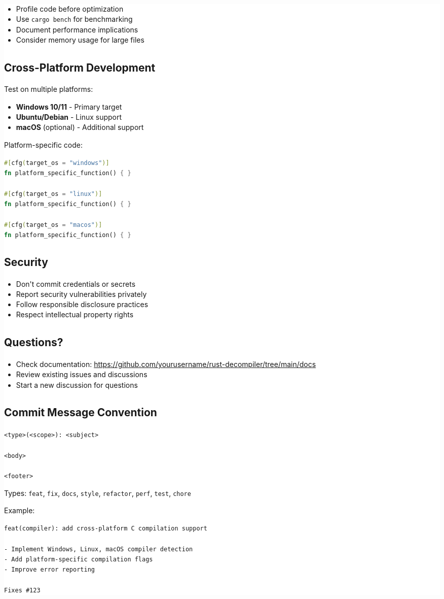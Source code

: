 - Profile code before optimization
- Use `cargo bench` for benchmarking
- Document performance implications
- Consider memory usage for large files

## Cross-Platform Development

Test on multiple platforms:

- **Windows 10/11** - Primary target
- **Ubuntu/Debian** - Linux support
- **macOS** (optional) - Additional support

Platform-specific code:
```rust
#[cfg(target_os = "windows")]
fn platform_specific_function() { }

#[cfg(target_os = "linux")]
fn platform_specific_function() { }

#[cfg(target_os = "macos")]
fn platform_specific_function() { }
```

## Security

- Don't commit credentials or secrets
- Report security vulnerabilities privately
- Follow responsible disclosure practices
- Respect intellectual property rights

## Questions?

- Check documentation: https://github.com/yourusername/rust-decompiler/tree/main/docs
- Review existing issues and discussions
- Start a new discussion for questions

## Commit Message Convention

```
<type>(<scope>): <subject>

<body>

<footer>
```

Types: `feat`, `fix`, `docs`, `style`, `refactor`, `perf`, `test`, `chore`

Example:
```
feat(compiler): add cross-platform C compilation support

- Implement Windows, Linux, macOS compiler detection
- Add platform-specific compilation flags
- Improve error reporting

Fixes #123
```
